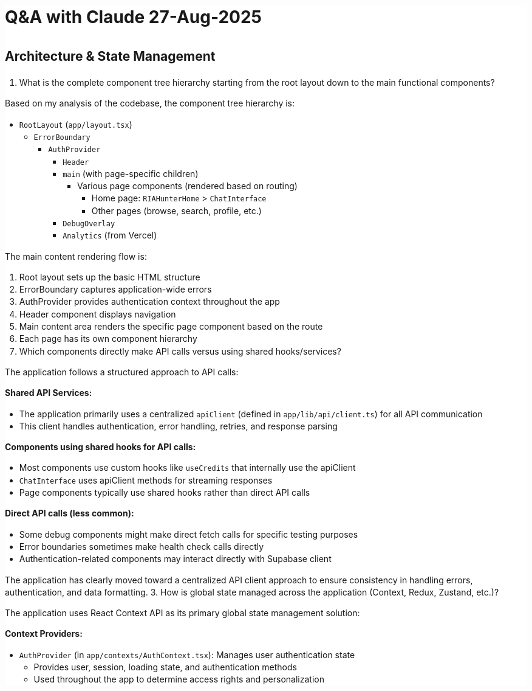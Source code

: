 # Q&A with Claude 27-Aug-2025

## Architecture & State Management

1. What is the complete component tree hierarchy starting from the root layout down to the main functional components?

Based on my analysis of the codebase, the component tree hierarchy is:

- `RootLayout` (`app/layout.tsx`)
  - `ErrorBoundary`
    - `AuthProvider` 
      - `Header`
      - `main` (with page-specific children)
        - Various page components (rendered based on routing)
          - Home page: `RIAHunterHome` > `ChatInterface`
          - Other pages (browse, search, profile, etc.)
      - `DebugOverlay`
      - `Analytics` (from Vercel)

The main content rendering flow is:
1. Root layout sets up the basic HTML structure
2. ErrorBoundary captures application-wide errors
3. AuthProvider provides authentication context throughout the app
4. Header component displays navigation
5. Main content area renders the specific page component based on the route
6. Each page has its own component hierarchy
2. Which components directly make API calls versus using shared hooks/services?

The application follows a structured approach to API calls:

**Shared API Services:**
- The application primarily uses a centralized `apiClient` (defined in `app/lib/api/client.ts`) for all API communication
- This client handles authentication, error handling, retries, and response parsing

**Components using shared hooks for API calls:**
- Most components use custom hooks like `useCredits` that internally use the apiClient
- `ChatInterface` uses apiClient methods for streaming responses
- Page components typically use shared hooks rather than direct API calls

**Direct API calls (less common):**
- Some debug components might make direct fetch calls for specific testing purposes
- Error boundaries sometimes make health check calls directly
- Authentication-related components may interact directly with Supabase client

The application has clearly moved toward a centralized API client approach to ensure consistency in handling errors, authentication, and data formatting.
3. How is global state managed across the application (Context, Redux, Zustand, etc.)?

The application uses React Context API as its primary global state management solution:

**Context Providers:**
- `AuthProvider` (in `app/contexts/AuthContext.tsx`): Manages user authentication state
  - Provides user, session, loading state, and authentication methods
  - Used throughout the app to determine access rights and personalization
